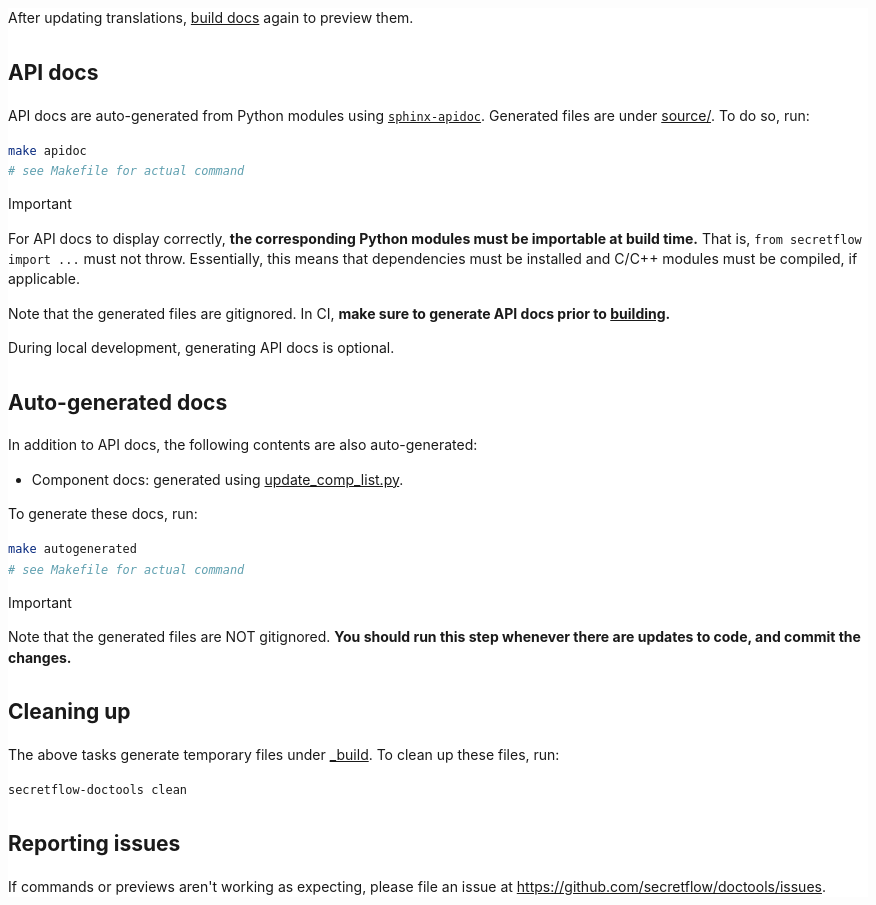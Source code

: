 After updating translations, [build docs](#building-docs) again to preview them.

## API docs

API docs are auto-generated from Python modules using [`sphinx-apidoc`]. Generated files
are under [source/](source/). To do so, run:

```sh
make apidoc
# see Makefile for actual command
```

> [!IMPORTANT]
>
> For API docs to display correctly, **the corresponding Python modules must be
> importable at build time.** That is, `from secretflow import ...` must not throw.
> Essentially, this means that dependencies must be installed and C/C++ modules must be
> compiled, if applicable.
>
> Note that the generated files are gitignored. In CI, **make sure to generate API docs
> prior to [building](#building-docs).**
>
> During local development, generating API docs is optional.

## Auto-generated docs

In addition to API docs, the following contents are also auto-generated:

- Component docs: generated using [update_comp_list.py](component/update_comp_list.py).

To generate these docs, run:

```sh
make autogenerated
# see Makefile for actual command
```

> [!IMPORTANT]
>
> Note that the generated files are NOT gitignored. **You should run this step whenever
> there are updates to code, and commit the changes.**

## Cleaning up

The above tasks generate temporary files under [\_build](./_build/). To clean up these
files, run:

```sh
secretflow-doctools clean
```

## Reporting issues

If commands or previews aren't working as expecting, please file an issue at
<https://github.com/secretflow/doctools/issues>.


[`secretflow-doctools`]: https://github.com/secretflow/doctools
[`sphinx-apidoc`]: https://www.sphinx-doc.org/en/master/man/sphinx-apidoc.html
[`sphinx-build`]: https://www.sphinx-doc.org/en/master/man/sphinx-build.html
[`sphinx-intl`]: https://www.sphinx-doc.org/en/master/usage/advanced/intl.html
[gettext-po]: https://www.gnu.org/software/gettext/manual/html_node/PO-Files.html
[gettext]: https://www.gnu.org/software/gettext/
[mamba]: https://mamba.readthedocs.io/en/latest/
[Poedit]: https://poedit.net/
[Python]: https://www.python.org/
[Sphinx]: https://www.sphinx-doc.org/en/master/tutorial/index.html
[uv]: https://docs.astral.sh/uv/
[venv]: https://docs.python.org/3/library/venv.html
[website]: https://www.secretflow.org.cn/